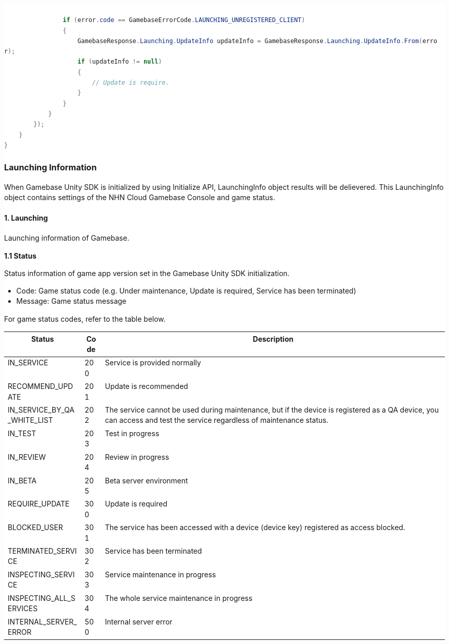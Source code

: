 ```cs

                if (error.code == GamebaseErrorCode.LAUNCHING_UNREGISTERED_CLIENT)
                {
                    GamebaseResponse.Launching.UpdateInfo updateInfo = GamebaseResponse.Launching.UpdateInfo.From(error);
                    if (updateInfo != null)
                    {
                        // Update is require.
                    }
                }
            }
        });
    }
}
```

### Launching Information

When Gamebase Unity SDK is initialized by using Initialize API, LaunchingInfo object results will be delievered.
This LaunchingInfo object contains settings of the NHN Cloud Gamebase Console and game status.

#### 1. Launching

Launching information of Gamebase.

**1.1 Status**

Status information of game app version set in the Gamebase Unity SDK initialization.

* Code: Game status code (e.g. Under maintenance, Update is required, Service has been terminated)
* Message: Game status message

For game status codes, refer to the table below.

| Status                      | Code | Description                              |
| --------------------------- | ---- | ---------------------------------------- |
| IN_SERVICE                  | 200  | Service is provided normally                                 |
| RECOMMEND_UPDATE            | 201  | Update is recommended                                  |
| IN_SERVICE_BY_QA_WHITE_LIST | 202  | The service cannot be used during maintenance, but if the device is registered as a QA device, you can access and test the service regardless of maintenance status. |
| IN_TEST                     | 203  | Test in progress |
| IN_REVIEW                   | 204  | Review in progress |
| IN_BETA                     | 205  | Beta server environment |
| REQUIRE_UPDATE              | 300  | Update is required                                  |
| BLOCKED_USER                | 301  | The service has been accessed with a device (device key) registered as access blocked. |
| TERMINATED_SERVICE          | 302  | Service has been terminated                                   |
| INSPECTING_SERVICE          | 303  | Service maintenance in progress                                 |
| INSPECTING_ALL_SERVICES     | 304  | The whole service maintenance in progress                              |
| INTERNAL_SERVER_ERROR       | 500  | Internal server error                                 |
